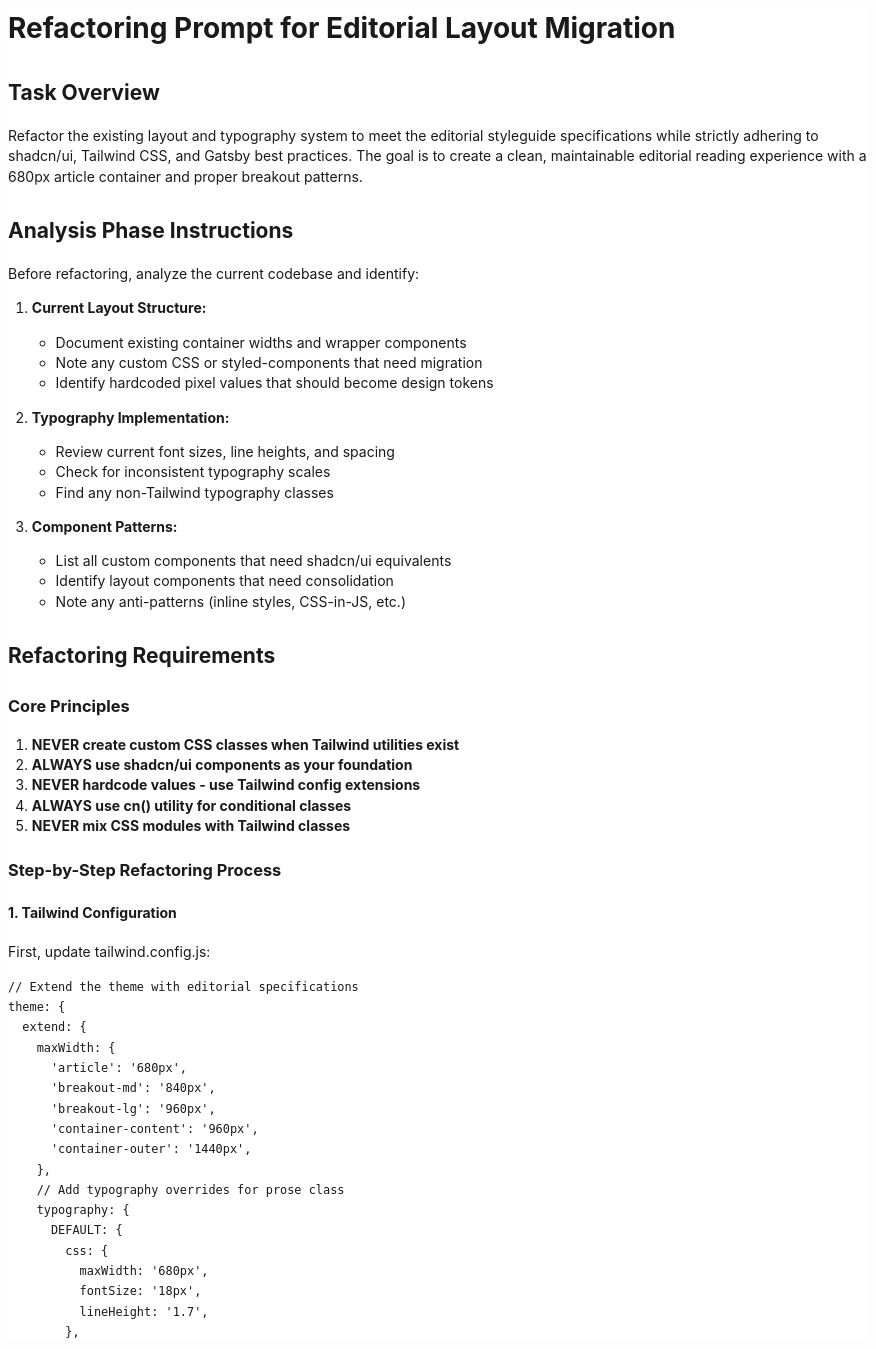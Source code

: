 # Refactoring Prompt for Editorial Layout Migration

## Task Overview

Refactor the existing layout and typography system to meet the editorial styleguide specifications while strictly adhering to shadcn/ui, Tailwind CSS, and Gatsby best practices. The goal is to create a clean, maintainable editorial reading experience with a 680px article container and proper breakout patterns.

## Analysis Phase Instructions

Before refactoring, analyze the current codebase and identify:

1. **Current Layout Structure:**
   - Document existing container widths and wrapper components
   - Note any custom CSS or styled-components that need migration
   - Identify hardcoded pixel values that should become design tokens

2. **Typography Implementation:**
   - Review current font sizes, line heights, and spacing
   - Check for inconsistent typography scales
   - Find any non-Tailwind typography classes

3. **Component Patterns:**
   - List all custom components that need shadcn/ui equivalents
   - Identify layout components that need consolidation
   - Note any anti-patterns (inline styles, CSS-in-JS, etc.)

## Refactoring Requirements

### Core Principles

1. **NEVER create custom CSS classes when Tailwind utilities exist**
2. **ALWAYS use shadcn/ui components as your foundation**
3. **NEVER hardcode values - use Tailwind config extensions**
4. **ALWAYS use cn() utility for conditional classes**
5. **NEVER mix CSS modules with Tailwind classes**

### Step-by-Step Refactoring Process

#### 1. Tailwind Configuration

First, update tailwind.config.js:

```
// Extend the theme with editorial specifications
theme: {
  extend: {
    maxWidth: {
      'article': '680px',
      'breakout-md': '840px',
      'breakout-lg': '960px',
      'container-content': '960px',
      'container-outer': '1440px',
    },
    // Add typography overrides for prose class
    typography: {
      DEFAULT: {
        css: {
          maxWidth: '680px',
          fontSize: '18px',
          lineHeight: '1.7',
        },
```
